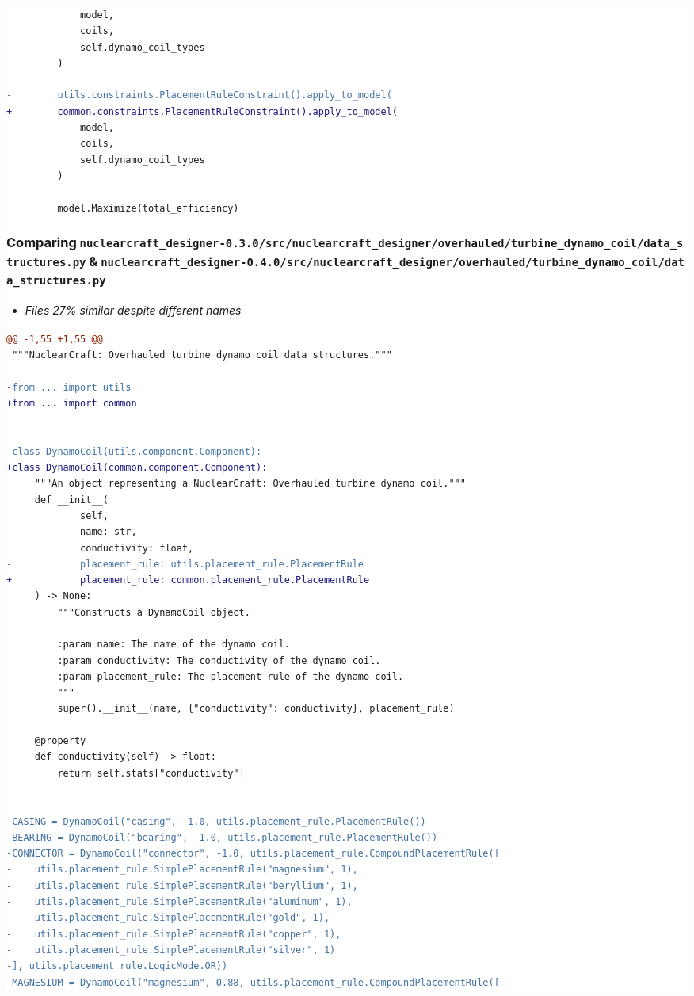```diff
             model,
             coils,
             self.dynamo_coil_types
         )
 
-        utils.constraints.PlacementRuleConstraint().apply_to_model(
+        common.constraints.PlacementRuleConstraint().apply_to_model(
             model,
             coils,
             self.dynamo_coil_types
         )
 
         model.Maximize(total_efficiency)
```

### Comparing `nuclearcraft_designer-0.3.0/src/nuclearcraft_designer/overhauled/turbine_dynamo_coil/data_structures.py` & `nuclearcraft_designer-0.4.0/src/nuclearcraft_designer/overhauled/turbine_dynamo_coil/data_structures.py`

 * *Files 27% similar despite different names*

```diff
@@ -1,55 +1,55 @@
 """NuclearCraft: Overhauled turbine dynamo coil data structures."""
 
-from ... import utils
+from ... import common
 
 
-class DynamoCoil(utils.component.Component):
+class DynamoCoil(common.component.Component):
     """An object representing a NuclearCraft: Overhauled turbine dynamo coil."""
     def __init__(
             self,
             name: str,
             conductivity: float,
-            placement_rule: utils.placement_rule.PlacementRule
+            placement_rule: common.placement_rule.PlacementRule
     ) -> None:
         """Constructs a DynamoCoil object.
 
         :param name: The name of the dynamo coil.
         :param conductivity: The conductivity of the dynamo coil.
         :param placement_rule: The placement rule of the dynamo coil.
         """
         super().__init__(name, {"conductivity": conductivity}, placement_rule)
 
     @property
     def conductivity(self) -> float:
         return self.stats["conductivity"]
 
 
-CASING = DynamoCoil("casing", -1.0, utils.placement_rule.PlacementRule())
-BEARING = DynamoCoil("bearing", -1.0, utils.placement_rule.PlacementRule())
-CONNECTOR = DynamoCoil("connector", -1.0, utils.placement_rule.CompoundPlacementRule([
-    utils.placement_rule.SimplePlacementRule("magnesium", 1),
-    utils.placement_rule.SimplePlacementRule("beryllium", 1),
-    utils.placement_rule.SimplePlacementRule("aluminum", 1),
-    utils.placement_rule.SimplePlacementRule("gold", 1),
-    utils.placement_rule.SimplePlacementRule("copper", 1),
-    utils.placement_rule.SimplePlacementRule("silver", 1)
-], utils.placement_rule.LogicMode.OR))
-MAGNESIUM = DynamoCoil("magnesium", 0.88, utils.placement_rule.CompoundPlacementRule([
```